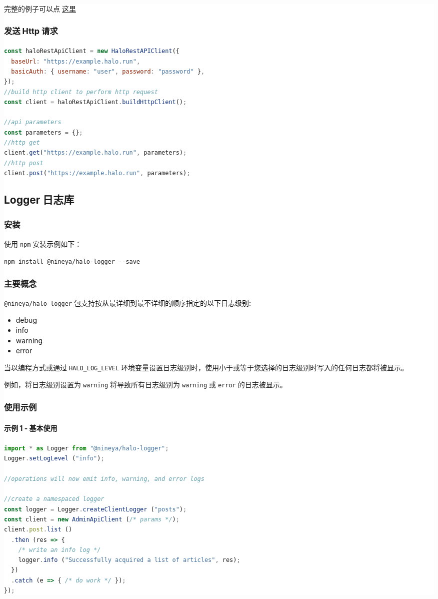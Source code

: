 完整的例子可以点 [这里](https://github.com/nineya/halo-sdk-js/tree/master/example)

### 发送 Http 请求

```javascript
const haloRestApiClient = new HaloRestAPIClient({
  baseUrl: "https://example.halo.run",
  basicAuth: { username: "user", password: "password" },
});
//build http client to perform http request
const client = haloRestApiClient.buildHttpClient();

//api parameters
const parameters = {};
//http get
client.get("https://example.halo.run", parameters);
//http post
client.post("https://example.halo.run", parameters);
```

## Logger 日志库

### 安装

使用 `npm` 安装示例如下：

```shell
npm install @nineya/halo-logger --save
```

### 主要概念

`@nineya/halo-logger` 包支持按从最详细到最不详细的顺序指定的以下日志级别:

- debug
- info
- warning
- error

当以编程方式或通过 `HALO_LOG_LEVEL` 环境变量设置日志级别时，使用小于或等于您选择的日志级别时写入的任何日志都将被显示。

例如，将日志级别设置为 `warning` 将导致所有日志级别为 `warning` 或 `error` 的日志被显示。

### 使用示例

#### 示例 1 - 基本使用

```javascript
import * as Logger from "@nineya/halo-logger";
Logger.setLogLevel ("info");

//operations will now emit info, warning, and error logs

//create a namespaced logger
const logger = Logger.createClientLogger ("posts");
const client = new AdminApiClient (/* params */);
client.post.list ()
  .then (res => {
    /* write an info log */
    logger.info ("Successfully acquired a list of articles", res);
  })
  .catch (e => { /* do work */ });
});
```
